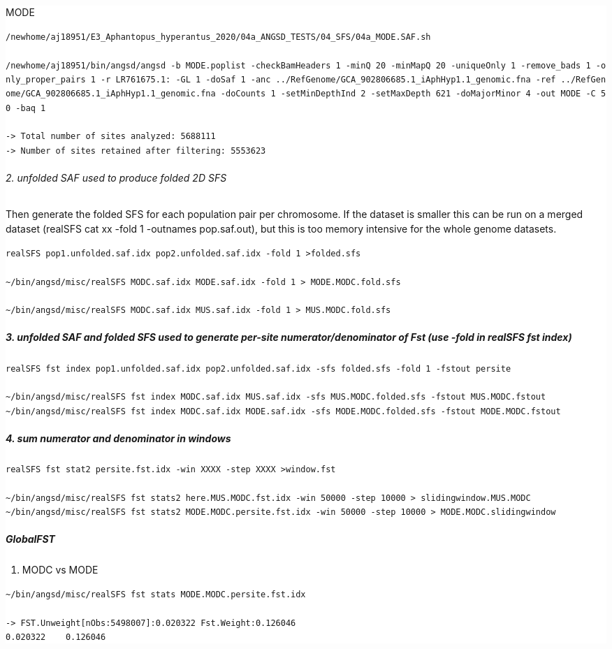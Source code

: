 MODE
```
/newhome/aj18951/E3_Aphantopus_hyperantus_2020/04a_ANGSD_TESTS/04_SFS/04a_MODE.SAF.sh

/newhome/aj18951/bin/angsd/angsd -b MODE.poplist -checkBamHeaders 1 -minQ 20 -minMapQ 20 -uniqueOnly 1 -remove_bads 1 -only_proper_pairs 1 -r LR761675.1: -GL 1 -doSaf 1 -anc ../RefGenome/GCA_902806685.1_iAphHyp1.1_genomic.fna -ref ../RefGenome/GCA_902806685.1_iAphHyp1.1_genomic.fna -doCounts 1 -setMinDepthInd 2 -setMaxDepth 621 -doMajorMinor 4 -out MODE -C 50 -baq 1 

-> Total number of sites analyzed: 5688111
-> Number of sites retained after filtering: 5553623 
```


###### 2. unfolded SAF used to produce folded 2D SFS

Then generate the folded SFS for each population pair per chromosome. If the dataset is smaller this can be run on a merged dataset (realSFS cat xx -fold 1 -outnames pop.saf.out), but this is too memory intensive for the whole genome datasets. 
```
realSFS pop1.unfolded.saf.idx pop2.unfolded.saf.idx -fold 1 >folded.sfs

~/bin/angsd/misc/realSFS MODC.saf.idx MODE.saf.idx -fold 1 > MODE.MODC.fold.sfs

~/bin/angsd/misc/realSFS MODC.saf.idx MUS.saf.idx -fold 1 > MUS.MODC.fold.sfs
```

##### 3. unfolded SAF and folded SFS used to generate per-site numerator/denominator of Fst (use -fold in realSFS fst index)
```
realSFS fst index pop1.unfolded.saf.idx pop2.unfolded.saf.idx -sfs folded.sfs -fold 1 -fstout persite

~/bin/angsd/misc/realSFS fst index MODC.saf.idx MUS.saf.idx -sfs MUS.MODC.folded.sfs -fstout MUS.MODC.fstout
~/bin/angsd/misc/realSFS fst index MODC.saf.idx MODE.saf.idx -sfs MODE.MODC.folded.sfs -fstout MODE.MODC.fstout
```

##### 4. sum numerator and denominator in windows
```
realSFS fst stat2 persite.fst.idx -win XXXX -step XXXX >window.fst

~/bin/angsd/misc/realSFS fst stats2 here.MUS.MODC.fst.idx -win 50000 -step 10000 > slidingwindow.MUS.MODC
~/bin/angsd/misc/realSFS fst stats2 MODE.MODC.persite.fst.idx -win 50000 -step 10000 > MODE.MODC.slidingwindow
```


##### GlobalFST 

1. MODC vs MODE
```
~/bin/angsd/misc/realSFS fst stats MODE.MODC.persite.fst.idx

-> FST.Unweight[nObs:5498007]:0.020322 Fst.Weight:0.126046
0.020322	0.126046
```
